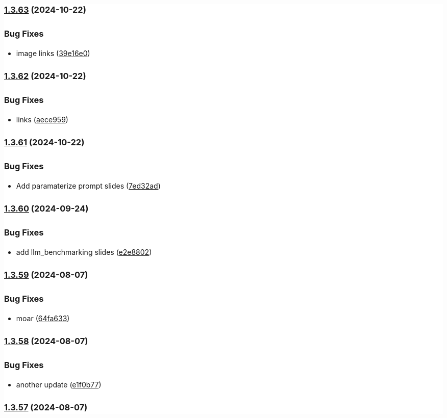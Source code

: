 ### [1.3.63](https://github.com/cmrfrd/taoa/compare/v1.3.62...v1.3.63) (2024-10-22)


### Bug Fixes

* image links ([39e16e0](https://github.com/cmrfrd/taoa/commit/39e16e07bafa7d9807c6c154ccc5f6e6a9f5a0bd))

### [1.3.62](https://github.com/cmrfrd/taoa/compare/v1.3.61...v1.3.62) (2024-10-22)


### Bug Fixes

* links ([aece959](https://github.com/cmrfrd/taoa/commit/aece959d14e2bd94af3ab1fcbd80d4d582df0ada))

### [1.3.61](https://github.com/cmrfrd/taoa/compare/v1.3.60...v1.3.61) (2024-10-22)


### Bug Fixes

* Add paramaterize prompt slides ([7ed32ad](https://github.com/cmrfrd/taoa/commit/7ed32ad3bafdb72c9996121f47a6c74046f74337))

### [1.3.60](https://github.com/cmrfrd/taoa/compare/v1.3.59...v1.3.60) (2024-09-24)


### Bug Fixes

* add llm_benchmarking slides ([e2e8802](https://github.com/cmrfrd/taoa/commit/e2e88024eb2c5e7039c4e814efdbcdcac974dbf5))

### [1.3.59](https://github.com/cmrfrd/taoa/compare/v1.3.58...v1.3.59) (2024-08-07)


### Bug Fixes

* moar ([64fa633](https://github.com/cmrfrd/taoa/commit/64fa633a02a891c6ed47f6ac1fb7c2095894aea4))

### [1.3.58](https://github.com/cmrfrd/taoa/compare/v1.3.57...v1.3.58) (2024-08-07)


### Bug Fixes

* another update ([e1f0b77](https://github.com/cmrfrd/taoa/commit/e1f0b77457e795b623d46e820130c8fb8b22eaba))

### [1.3.57](https://github.com/cmrfrd/taoa/compare/v1.3.56...v1.3.57) (2024-08-07)
